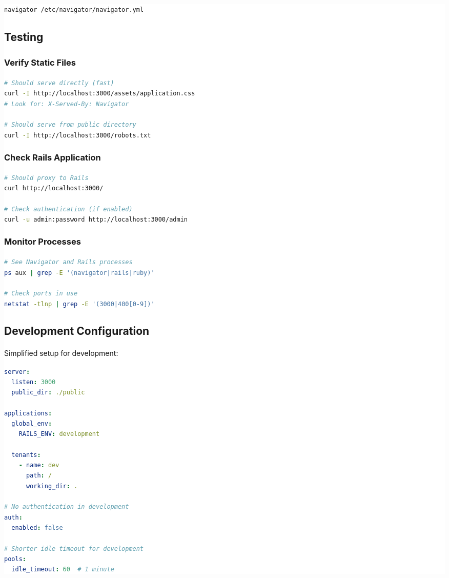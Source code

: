 ```bash
navigator /etc/navigator/navigator.yml
```

## Testing

### Verify Static Files

```bash
# Should serve directly (fast)
curl -I http://localhost:3000/assets/application.css
# Look for: X-Served-By: Navigator

# Should serve from public directory
curl -I http://localhost:3000/robots.txt
```

### Check Rails Application

```bash
# Should proxy to Rails
curl http://localhost:3000/

# Check authentication (if enabled)
curl -u admin:password http://localhost:3000/admin
```

### Monitor Processes

```bash
# See Navigator and Rails processes
ps aux | grep -E '(navigator|rails|ruby)'

# Check ports in use
netstat -tlnp | grep -E '(3000|400[0-9])'
```

## Development Configuration

Simplified setup for development:

```yaml title="navigator-dev.yml"
server:
  listen: 3000
  public_dir: ./public

applications:
  global_env:
    RAILS_ENV: development
    
  tenants:
    - name: dev
      path: /
      working_dir: .

# No authentication in development
auth:
  enabled: false

# Shorter idle timeout for development
pools:
  idle_timeout: 60  # 1 minute
```

